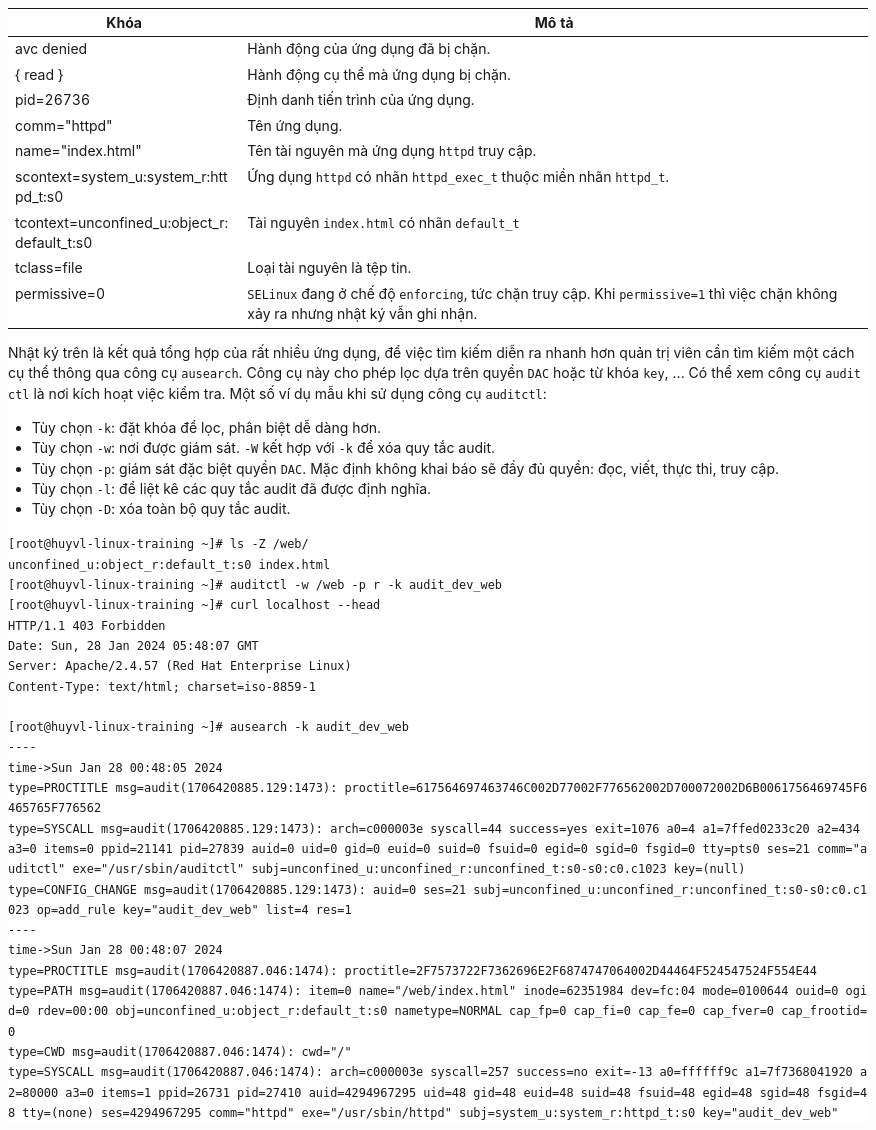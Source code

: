 | Khóa | Mô tả |
| --- | --- |
| avc denied | Hành động của ứng dụng đã bị chặn. |
| { read } | Hành động cụ thể mà ứng dụng bị chặn. | 
| pid=26736 | Định danh tiến trình của ứng dụng. |
| comm="httpd" | Tên ứng dụng. | 
| name="index.html" | Tên tài nguyên mà ứng dụng `httpd` truy cập. |
| scontext=system_u:system_r:httpd_t:s0 | Ứng dụng `httpd` có nhãn `httpd_exec_t` thuộc miền nhãn `httpd_t`. | 
| tcontext=unconfined_u:object_r:default_t:s0 | Tài nguyên `index.html` có nhãn `default_t` |
| tclass=file | Loại tài nguyên là tệp tin. |
| permissive=0 | `SELinux` đang ở chế  độ `enforcing`, tức chặn truy cập. Khi `permissive=1` thì việc chặn không xảy ra nhưng nhật ký vẫn ghi nhận. |

Nhật ký trên là kết quả tổng hợp của rất nhiều ứng dụng, để việc tìm kiếm diễn ra nhanh hơn quản trị viên cần tìm kiếm một cách cụ thể thông qua công cụ `ausearch`. Công cụ này cho phép lọc dựa trên quyền `DAC` hoặc từ khóa `key`, ... Có thể xem công cụ `auditctl` là nơi kích hoạt việc kiểm tra. Một số ví dụ mẫu khi sử dụng công cụ `auditctl`:

- Tùy chọn `-k`: đặt khóa để lọc, phân biệt dễ dàng hơn.
- Tùy chọn `-w`: nơi được giám sát. `-W` kết hợp với `-k` để xóa quy tắc audit.
- Tùy chọn `-p`: giám sát đặc biệt quyền `DAC`. Mặc định không khai báo sẽ đầy đủ quyền: đọc, viết, thực thi, truy cập.
- Tùy chọn `-l`: để liệt kê các quy tắc audit đã được định nghĩa.
- Tùy chọn `-D`: xóa toàn bộ quy tắc audit.


```shell
[root@huyvl-linux-training ~]# ls -Z /web/
unconfined_u:object_r:default_t:s0 index.html
[root@huyvl-linux-training ~]# auditctl -w /web -p r -k audit_dev_web
[root@huyvl-linux-training ~]# curl localhost --head
HTTP/1.1 403 Forbidden
Date: Sun, 28 Jan 2024 05:48:07 GMT
Server: Apache/2.4.57 (Red Hat Enterprise Linux)
Content-Type: text/html; charset=iso-8859-1

[root@huyvl-linux-training ~]# ausearch -k audit_dev_web
----
time->Sun Jan 28 00:48:05 2024
type=PROCTITLE msg=audit(1706420885.129:1473): proctitle=617564697463746C002D77002F776562002D700072002D6B0061756469745F6465765F776562
type=SYSCALL msg=audit(1706420885.129:1473): arch=c000003e syscall=44 success=yes exit=1076 a0=4 a1=7ffed0233c20 a2=434 a3=0 items=0 ppid=21141 pid=27839 auid=0 uid=0 gid=0 euid=0 suid=0 fsuid=0 egid=0 sgid=0 fsgid=0 tty=pts0 ses=21 comm="auditctl" exe="/usr/sbin/auditctl" subj=unconfined_u:unconfined_r:unconfined_t:s0-s0:c0.c1023 key=(null)
type=CONFIG_CHANGE msg=audit(1706420885.129:1473): auid=0 ses=21 subj=unconfined_u:unconfined_r:unconfined_t:s0-s0:c0.c1023 op=add_rule key="audit_dev_web" list=4 res=1
----
time->Sun Jan 28 00:48:07 2024
type=PROCTITLE msg=audit(1706420887.046:1474): proctitle=2F7573722F7362696E2F6874747064002D44464F524547524F554E44
type=PATH msg=audit(1706420887.046:1474): item=0 name="/web/index.html" inode=62351984 dev=fc:04 mode=0100644 ouid=0 ogid=0 rdev=00:00 obj=unconfined_u:object_r:default_t:s0 nametype=NORMAL cap_fp=0 cap_fi=0 cap_fe=0 cap_fver=0 cap_frootid=0
type=CWD msg=audit(1706420887.046:1474): cwd="/"
type=SYSCALL msg=audit(1706420887.046:1474): arch=c000003e syscall=257 success=no exit=-13 a0=ffffff9c a1=7f7368041920 a2=80000 a3=0 items=1 ppid=26731 pid=27410 auid=4294967295 uid=48 gid=48 euid=48 suid=48 fsuid=48 egid=48 sgid=48 fsgid=48 tty=(none) ses=4294967295 comm="httpd" exe="/usr/sbin/httpd" subj=system_u:system_r:httpd_t:s0 key="audit_dev_web"
```